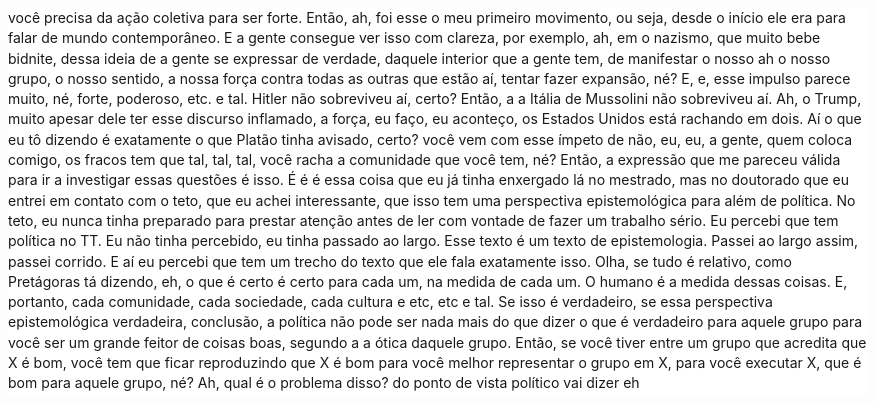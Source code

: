 você precisa da ação coletiva para ser
forte. Então, ah, foi esse o meu
primeiro movimento, ou seja, desde o
início ele era para falar de mundo
contemporâneo. E a gente consegue ver
isso com clareza, por exemplo, ah, em o
nazismo, que muito bebe bidnite, dessa
ideia de a gente se expressar de
verdade, daquele interior que a gente
tem, de manifestar o nosso ah o nosso
grupo, o nosso sentido, a nossa força
contra todas as outras que estão aí,
tentar fazer expansão, né? E, e, esse
impulso parece muito, né, forte,
poderoso, etc. e tal. Hitler não
sobreviveu aí, certo? Então, a a Itália
de Mussolini não sobreviveu aí. Ah, o
Trump, muito apesar dele ter esse
discurso inflamado, a força, eu faço, eu
aconteço,
os Estados Unidos está rachando em dois.
Aí o que eu tô dizendo é exatamente o
que Platão tinha avisado, certo? você
vem com esse ímpeto de não, eu, eu, a
gente, quem coloca comigo, os fracos tem
que tal, tal, tal, você racha a
comunidade que você tem, né? Então, a
expressão que me pareceu válida para ir
a investigar essas questões é isso. É é
é essa coisa que eu já tinha enxergado
lá no mestrado, mas no doutorado que eu
entrei em contato com o teto, que eu
achei interessante, que isso tem uma
perspectiva epistemológica para além de
política. No teto, eu nunca tinha
preparado para prestar atenção antes de
ler com vontade de fazer um trabalho
sério.
Eu percebi que tem política no TT. Eu
não tinha percebido, eu tinha passado ao
largo. Esse texto é um texto de
epistemologia. Passei ao largo assim,
passei corrido. E aí eu percebi que tem
um trecho do texto que ele fala
exatamente isso. Olha, se tudo é
relativo, como Pretágoras tá dizendo,
eh, o que é certo é certo para cada um,
na medida de cada um. O humano é a
medida dessas coisas. E, portanto, cada
comunidade, cada sociedade, cada cultura
e etc, etc e tal. Se isso é verdadeiro,
se essa perspectiva epistemológica
verdadeira, conclusão, a política não
pode ser nada mais do que dizer o que é
verdadeiro para aquele grupo para você
ser um grande feitor de coisas boas,
segundo a a ótica daquele grupo. Então,
se você tiver entre um grupo que
acredita que X é bom, você tem que ficar
reproduzindo que X é bom para você
melhor representar o grupo em X, para
você executar X, que é bom para aquele
grupo, né? Ah, qual é o problema disso?
do ponto de vista político vai dizer eh